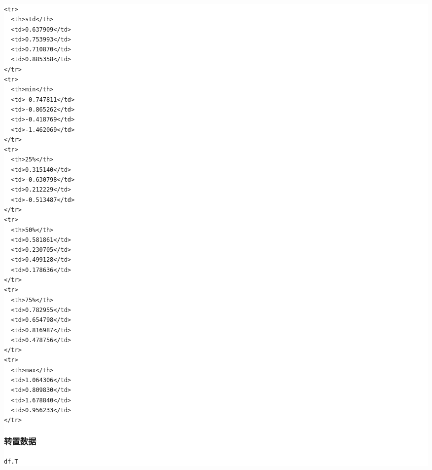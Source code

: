     <tr>
      <th>std</th>
      <td>0.637909</td>
      <td>0.753993</td>
      <td>0.710870</td>
      <td>0.885358</td>
    </tr>
    <tr>
      <th>min</th>
      <td>-0.747811</td>
      <td>-0.865262</td>
      <td>-0.418769</td>
      <td>-1.462069</td>
    </tr>
    <tr>
      <th>25%</th>
      <td>0.315140</td>
      <td>-0.630798</td>
      <td>0.212229</td>
      <td>-0.513487</td>
    </tr>
    <tr>
      <th>50%</th>
      <td>0.581861</td>
      <td>0.230705</td>
      <td>0.499128</td>
      <td>0.178636</td>
    </tr>
    <tr>
      <th>75%</th>
      <td>0.782955</td>
      <td>0.654798</td>
      <td>0.816987</td>
      <td>0.478756</td>
    </tr>
    <tr>
      <th>max</th>
      <td>1.064306</td>
      <td>0.809830</td>
      <td>1.678840</td>
      <td>0.956233</td>
    </tr>
  </tbody>
</table>
</div>



### 转置数据


```python
df.T
```
